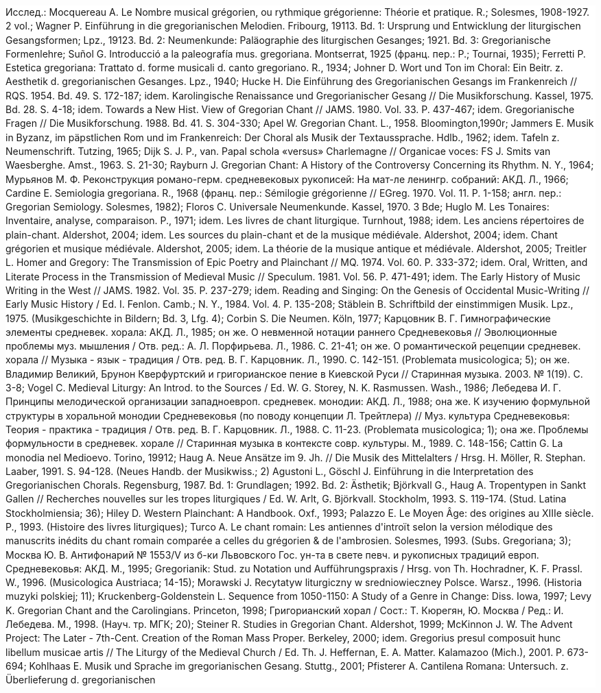 Исслед.: Mocquereau A. Le Nombre musical grégorien, ou rythmique grégorienne: Théorie et pratique. R.; Solesmes, 1908-1927. 2 vol.; Wagner P. Einführung in die gregorianischen Melodien. Fribourg, 19113. Bd. 1: Ursprung und Entwicklung der liturgischen Gesangsformen; Lpz., 19123. Bd. 2: Neumenkunde: Paläographie des liturgischen Gesanges; 1921. Bd. 3: Gregorianische Formenlehre; Suñol G. Introducció a la paleografía mus. gregoriana. Montserrat, 1925 (франц. пер.: P.; Tournai, 1935); Ferretti P. Estetica gregoriana: Trattato d. forme musicali d. canto gregoriano. R., 1934; Johner D. Wort und Ton im Choral: Ein Beitr. z. Aesthetik d. gregorianischen Gesanges. Lpz., 1940; Hucke H. Die Einführung des Gregorianischen Gesangs im Frankenreich // RQS. 1954. Bd. 49. S. 172-187; idem. Karolingische Renaissance und Gregorianischer Gesang // Die Musikforschung. Kassel, 1975. Bd. 28. S. 4-18; idem. Towards a New Hist. View of Gregorian Chant // JAMS. 1980. Vol. 33. P. 437-467; idem. Gregorianische Fragen // Die Musikforschung. 1988. Bd. 41. S. 304-330; Apel W. Gregorian Chant. L., 1958. Bloomington,1990r; Jammers E. Musik in Byzanz, im päpstlichen Rom und im Frankenreich: Der Choral als Musik der Textaussprache. Hdlb., 1962; idem. Tafeln z. Neumenschrift. Tutzing, 1965; Dijk S. J. P., van. Papal schola «versus» Charlemagne // Organicae voces: FS J. Smits van Waesberghe. Amst., 1963. S. 21-30; Rayburn J. Gregorian Chant: A History of the Controversy Concerning its Rhythm. N. Y., 1964; Мурьянов М. Ф. Реконструкция романо-герм. cредневековых рукописей: На мат-ле ленингр. cобраний: АКД. Л., 1966; Cardine E. Semiologia gregoriana. R., 1968 (франц. пер.: Sémilogie grégorienne // EGreg. 1970. Vol. 11. P. 1-158; англ. пер.: Gregorian Semiology. Solesmes, 1982); Floros C. Universale Neumenkunde. Kassel, 1970. 3 Bde; Huglo M. Les Tonaires: Inventaire, analyse, comparaison. P., 1971; idem. Les livres de chant liturgique. Turnhout, 1988; idem. Les anciens répertoires de plain-chant. Aldershot, 2004; idem. Les sources du plain-chant et de la musique médiévale. Aldershot, 2004; idem. Chant grégorien et musique médiévale. Aldershot, 2005; idem. La théorie de la musique antique et médiévale. Aldershot, 2005; Treitler L. Homer and Gregory: The Transmission of Epic Poetry and Plainchant // MQ. 1974. Vol. 60. P. 333-372; idem. Oral, Written, and Literate Process in the Transmission of Medieval Music // Speculum. 1981. Vol. 56. P. 471-491; idem. The Early History of Music Writing in the West // JAMS. 1982. Vol. 35. P. 237-279; idem. Reading and Singing: On the Genesis of Occidental Music-Writing // Early Music History / Ed. I. Fenlon. Camb.; N. Y., 1984. Vol. 4. P. 135-208; Stäblein B. Schriftbild der einstimmigen Musik. Lpz., 1975. (Musikgeschichte in Bildern; Bd. 3, Lfg. 4); Corbin S. Die Neumen. Köln, 1977; Карцовник В. Г. Гимнографические элементы средневек. хорала: АКД. Л., 1985; он же. О невменной нотации раннего Средневековья // Эволюционные проблемы муз. мышления / Отв. ред.: А. Л. Порфирьева. Л., 1986. С. 21-41; он же. О романтической рецепции средневек. хорала // Музыка - язык - традиция / Отв. ред. В. Г. Карцовник. Л., 1990. С. 142-151. (Problemata musicologica; 5); он же. Владимир Великий, Брунон Кверфуртский и григорианское пение в Киевской Руси // Старинная музыка. 2003. № 1(19). С. 3-8; Vogel C. Medieval Liturgy: An Introd. to the Sources / Ed. W. G. Storey, N. K. Rasmussen. Wash., 1986; Лебедева И. Г. Принципы мелодической организации западноевроп. средневек. монодии: АКД. Л., 1988; она же. К изучению формульной структуры в хоральной монодии Средневековья (по поводу концепции Л. Трейтлера) // Муз. культура Средневековья: Теория - практика - традиция / Отв. ред. В. Г. Карцовник. Л., 1988. С. 11-23. (Problemata musicologica; 1); она же. Проблемы формульности в средневек. хорале // Старинная музыка в контексте совр. культуры. М., 1989. С. 148-156; Cattin G. La monodia nel Medioevo. Torino, 19912; Haug A. Neue Ansätze im 9. Jh. // Die Musik des Mittelalters / Hrsg. H. Möller, R. Stephan. Laaber, 1991. S. 94-128. (Neues Handb. der Musikwiss.; 2) Agustoni L., Göschl J. Einführung in die Interpretation des Gregorianischen Chorals. Regensburg, 1987. Bd. 1: Grundlagen; 1992. Bd. 2: Ästhetik; Björkvall G., Haug A. Tropentypen in Sankt Gallen // Recherches nouvelles sur les tropes liturgiques / Ed. W. Arlt, G. Björkvall. Stockholm, 1993. S. 119-174. (Stud. Latina Stockholmiensia; 36); Hiley D. Western Plainchant: A Handbook. Oxf., 1993; Palazzo E. Le Moyen Âge: des origines au XIIIe siècle. P., 1993. (Histoire des livres liturgiques); Turco A. Le chant romain: Les antiennes d'introït selon la version mélodique des manuscrits inédits du chant romain comparée a celles du grégorien & de l'ambrosien. Solesmes, 1993. (Subs. Gregoriana; 3); Москва Ю. В. Антифонарий № 1553/V из б-ки Львовского Гос. ун-та в свете певч. и рукописных традиций европ. Средневековья: АКД. М., 1995; Gregorianik: Stud. zu Notation und Aufführungspraxis / Hrsg. von Th. Hochradner, K. F. Prassl. W., 1996. (Musicologica Austriaca; 14-15); Morawski J. Recytatyw liturgiczny w sredniowieczney Polsce. Warsz., 1996. (Historia muzyki polskiej; 11); Kruckenberg-Goldenstein L. Sequence from 1050-1150: A Study of a Genre in Change: Diss. Iowa, 1997; Levy K. Gregorian Chant and the Carolingians. Princeton, 1998; Григорианский хорал / Сост.: Т. Кюрегян, Ю. Москва / Ред.: И. Лебедева. М., 1998. (Науч. тр. МГК; 20); Steiner R. Studies in Gregorian Chant. Aldershot, 1999; McKinnon J. W. The Advent Project: The Later - 7th-Cent. Creation of the Roman Mass Proper. Berkeley, 2000; idem. Gregorius presul composuit hunc libellum musicae artis // The Liturgy of the Medieval Church / Ed. Th. J. Heffernan, E. A. Matter. Kalamazoo (Mich.), 2001. P. 673-694; Kohlhaas E. Musik und Sprache im gregorianischen Gesang. Stuttg., 2001; Pfisterer A. Cantilena Romana: Untersuch. z. Überlieferung d. gregorianischen